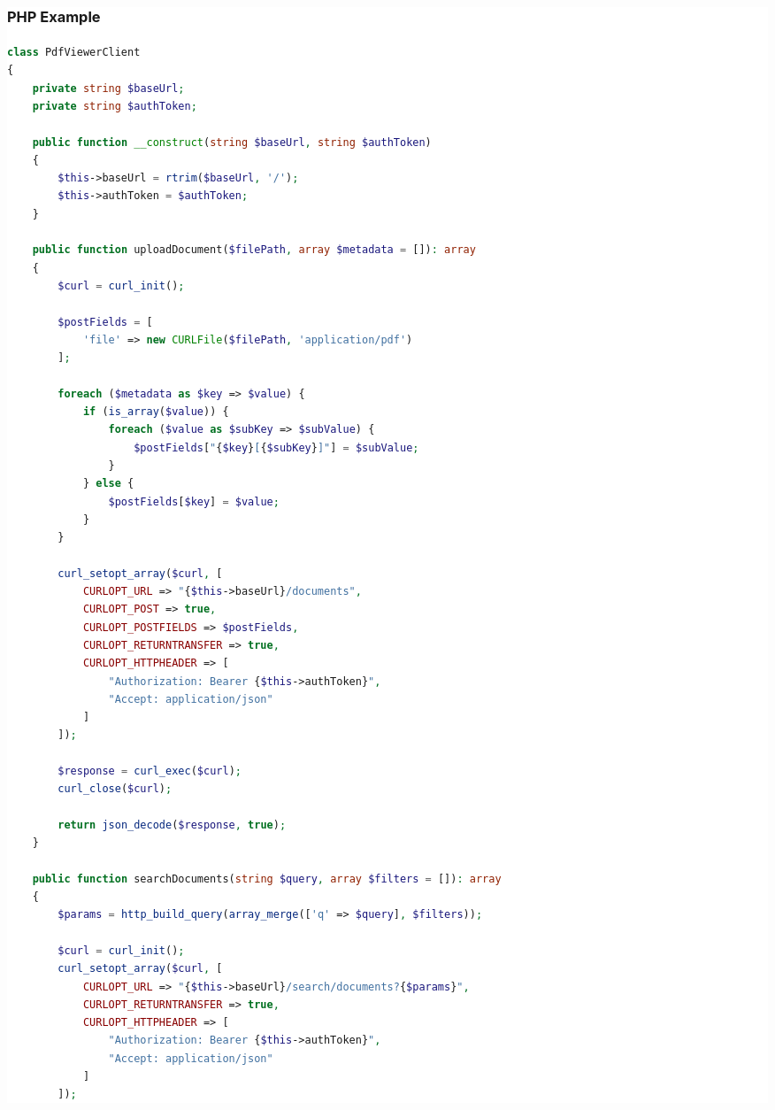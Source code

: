 ### PHP Example

```php
class PdfViewerClient
{
    private string $baseUrl;
    private string $authToken;

    public function __construct(string $baseUrl, string $authToken)
    {
        $this->baseUrl = rtrim($baseUrl, '/');
        $this->authToken = $authToken;
    }

    public function uploadDocument($filePath, array $metadata = []): array
    {
        $curl = curl_init();
        
        $postFields = [
            'file' => new CURLFile($filePath, 'application/pdf')
        ];
        
        foreach ($metadata as $key => $value) {
            if (is_array($value)) {
                foreach ($value as $subKey => $subValue) {
                    $postFields["{$key}[{$subKey}]"] = $subValue;
                }
            } else {
                $postFields[$key] = $value;
            }
        }

        curl_setopt_array($curl, [
            CURLOPT_URL => "{$this->baseUrl}/documents",
            CURLOPT_POST => true,
            CURLOPT_POSTFIELDS => $postFields,
            CURLOPT_RETURNTRANSFER => true,
            CURLOPT_HTTPHEADER => [
                "Authorization: Bearer {$this->authToken}",
                "Accept: application/json"
            ]
        ]);

        $response = curl_exec($curl);
        curl_close($curl);

        return json_decode($response, true);
    }

    public function searchDocuments(string $query, array $filters = []): array
    {
        $params = http_build_query(array_merge(['q' => $query], $filters));
        
        $curl = curl_init();
        curl_setopt_array($curl, [
            CURLOPT_URL => "{$this->baseUrl}/search/documents?{$params}",
            CURLOPT_RETURNTRANSFER => true,
            CURLOPT_HTTPHEADER => [
                "Authorization: Bearer {$this->authToken}",
                "Accept: application/json"
            ]
        ]);

```
